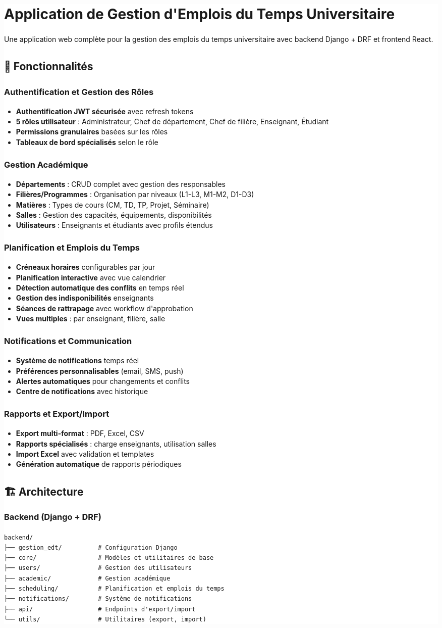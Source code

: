 # Application de Gestion d'Emplois du Temps Universitaire

Une application web complète pour la gestion des emplois du temps universitaire avec backend Django + DRF et frontend React.

## 🚀 Fonctionnalités

### Authentification et Gestion des Rôles
- **Authentification JWT sécurisée** avec refresh tokens
- **5 rôles utilisateur** : Administrateur, Chef de département, Chef de filière, Enseignant, Étudiant
- **Permissions granulaires** basées sur les rôles
- **Tableaux de bord spécialisés** selon le rôle

### Gestion Académique
- **Départements** : CRUD complet avec gestion des responsables
- **Filières/Programmes** : Organisation par niveaux (L1-L3, M1-M2, D1-D3)
- **Matières** : Types de cours (CM, TD, TP, Projet, Séminaire)
- **Salles** : Gestion des capacités, équipements, disponibilités
- **Utilisateurs** : Enseignants et étudiants avec profils étendus

### Planification et Emplois du Temps
- **Créneaux horaires** configurables par jour
- **Planification interactive** avec vue calendrier
- **Détection automatique des conflits** en temps réel
- **Gestion des indisponibilités** enseignants
- **Séances de rattrapage** avec workflow d'approbation
- **Vues multiples** : par enseignant, filière, salle

### Notifications et Communication
- **Système de notifications** temps réel
- **Préférences personnalisables** (email, SMS, push)
- **Alertes automatiques** pour changements et conflits
- **Centre de notifications** avec historique

### Rapports et Export/Import
- **Export multi-format** : PDF, Excel, CSV
- **Rapports spécialisés** : charge enseignants, utilisation salles
- **Import Excel** avec validation et templates
- **Génération automatique** de rapports périodiques

## 🏗️ Architecture

### Backend (Django + DRF)
```
backend/
├── gestion_edt/          # Configuration Django
├── core/                 # Modèles et utilitaires de base
├── users/                # Gestion des utilisateurs
├── academic/             # Gestion académique
├── scheduling/           # Planification et emplois du temps
├── notifications/        # Système de notifications
├── api/                  # Endpoints d'export/import
└── utils/                # Utilitaires (export, import)
```
